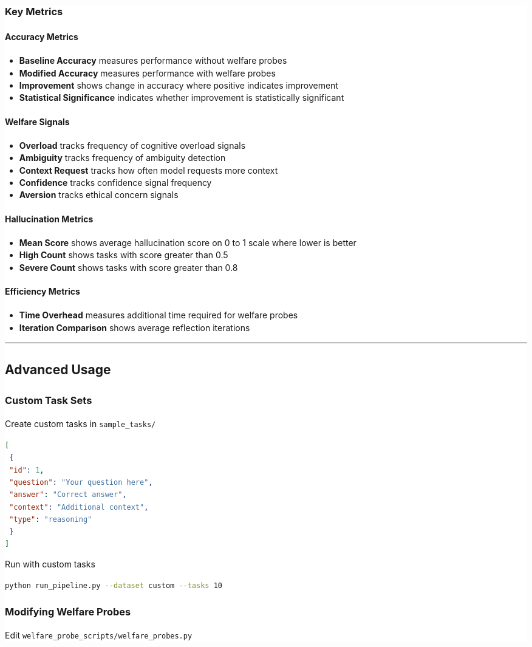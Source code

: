 ### Key Metrics

#### Accuracy Metrics
- **Baseline Accuracy** measures performance without welfare probes
- **Modified Accuracy** measures performance with welfare probes
- **Improvement** shows change in accuracy where positive indicates improvement
- **Statistical Significance** indicates whether improvement is statistically significant

#### Welfare Signals
- **Overload** tracks frequency of cognitive overload signals
- **Ambiguity** tracks frequency of ambiguity detection
- **Context Request** tracks how often model requests more context
- **Confidence** tracks confidence signal frequency
- **Aversion** tracks ethical concern signals

#### Hallucination Metrics
- **Mean Score** shows average hallucination score on 0 to 1 scale where lower is better
- **High Count** shows tasks with score greater than 0.5
- **Severe Count** shows tasks with score greater than 0.8

#### Efficiency Metrics
- **Time Overhead** measures additional time required for welfare probes
- **Iteration Comparison** shows average reflection iterations

---

## Advanced Usage

### Custom Task Sets

Create custom tasks in `sample_tasks/`

```json
[
 {
 "id": 1,
 "question": "Your question here",
 "answer": "Correct answer",
 "context": "Additional context",
 "type": "reasoning"
 }
]
```

Run with custom tasks
```bash
python run_pipeline.py --dataset custom --tasks 10
```

### Modifying Welfare Probes

Edit `welfare_probe_scripts/welfare_probes.py`
